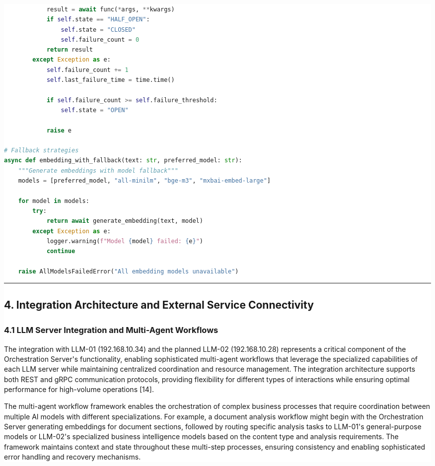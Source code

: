 ```python
            result = await func(*args, **kwargs)
            if self.state == "HALF_OPEN":
                self.state = "CLOSED"
                self.failure_count = 0
            return result
        except Exception as e:
            self.failure_count += 1
            self.last_failure_time = time.time()
            
            if self.failure_count >= self.failure_threshold:
                self.state = "OPEN"
            
            raise e

# Fallback strategies
async def embedding_with_fallback(text: str, preferred_model: str):
    """Generate embeddings with model fallback"""
    models = [preferred_model, "all-minilm", "bge-m3", "mxbai-embed-large"]
    
    for model in models:
        try:
            return await generate_embedding(text, model)
        except Exception as e:
            logger.warning(f"Model {model} failed: {e}")
            continue
    
    raise AllModelsFailedError("All embedding models unavailable")
```

---

## 4. Integration Architecture and External Service Connectivity

### 4.1 LLM Server Integration and Multi-Agent Workflows

The integration with LLM-01 (192.168.10.34) and the planned LLM-02 (192.168.10.28) represents a critical component of the Orchestration Server's functionality, enabling sophisticated multi-agent workflows that leverage the specialized capabilities of each LLM server while maintaining centralized coordination and resource management. The integration architecture supports both REST and gRPC communication protocols, providing flexibility for different types of interactions while ensuring optimal performance for high-volume operations [14].

The multi-agent workflow framework enables the orchestration of complex business processes that require coordination between multiple AI models with different specializations. For example, a document analysis workflow might begin with the Orchestration Server generating embeddings for document sections, followed by routing specific analysis tasks to LLM-01's general-purpose models or LLM-02's specialized business intelligence models based on the content type and analysis requirements. The framework maintains context and state throughout these multi-step processes, ensuring consistency and enabling sophisticated error handling and recovery mechanisms.
